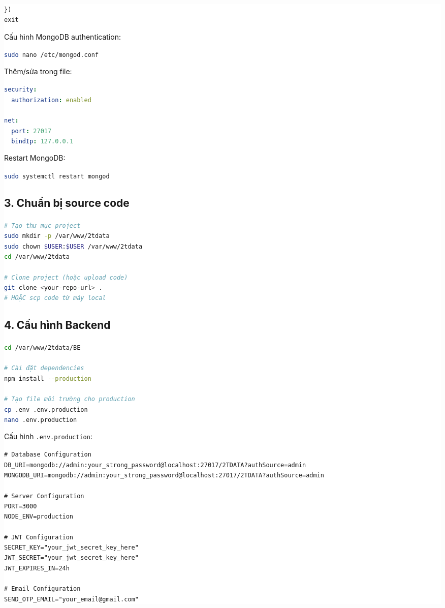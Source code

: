 ```javascript
})
exit
```

Cấu hình MongoDB authentication:
```bash
sudo nano /etc/mongod.conf
```

Thêm/sửa trong file:
```yaml
security:
  authorization: enabled

net:
  port: 27017
  bindIp: 127.0.0.1
```

Restart MongoDB:
```bash
sudo systemctl restart mongod
```

## 3. Chuẩn bị source code

```bash
# Tạo thư mục project
sudo mkdir -p /var/www/2tdata
sudo chown $USER:$USER /var/www/2tdata
cd /var/www/2tdata

# Clone project (hoặc upload code)
git clone <your-repo-url> .
# HOẶC scp code từ máy local
```

## 4. Cấu hình Backend

```bash
cd /var/www/2tdata/BE

# Cài đặt dependencies
npm install --production

# Tạo file môi trường cho production
cp .env .env.production
nano .env.production
```

Cấu hình `.env.production`:
```env
# Database Configuration
DB_URI=mongodb://admin:your_strong_password@localhost:27017/2TDATA?authSource=admin
MONGODB_URI=mongodb://admin:your_strong_password@localhost:27017/2TDATA?authSource=admin

# Server Configuration
PORT=3000
NODE_ENV=production

# JWT Configuration
SECRET_KEY="your_jwt_secret_key_here"
JWT_SECRET="your_jwt_secret_key_here"
JWT_EXPIRES_IN=24h

# Email Configuration
SEND_OTP_EMAIL="your_email@gmail.com"
```